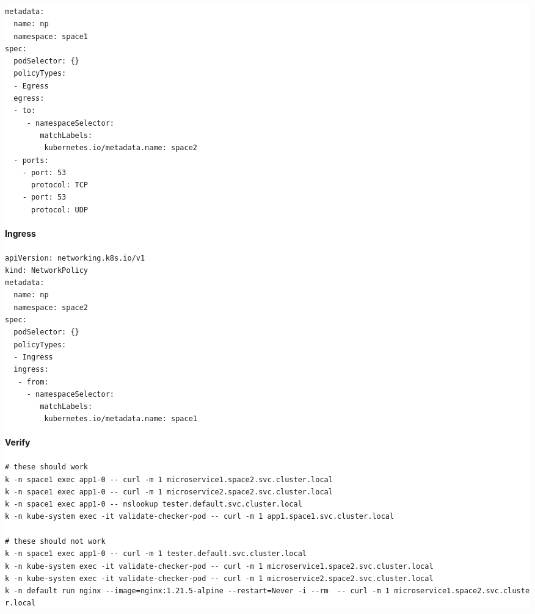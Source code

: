 ```
metadata:
  name: np
  namespace: space1
spec:
  podSelector: {}
  policyTypes:
  - Egress
  egress:
  - to:
     - namespaceSelector:
        matchLabels:
         kubernetes.io/metadata.name: space2
  - ports:
    - port: 53
      protocol: TCP
    - port: 53
      protocol: UDP
```
#### Ingress
```
apiVersion: networking.k8s.io/v1
kind: NetworkPolicy
metadata:
  name: np
  namespace: space2
spec:
  podSelector: {}
  policyTypes:
  - Ingress
  ingress:
   - from:
     - namespaceSelector:
        matchLabels:
         kubernetes.io/metadata.name: space1
```
#### Verify
```
# these should work
k -n space1 exec app1-0 -- curl -m 1 microservice1.space2.svc.cluster.local
k -n space1 exec app1-0 -- curl -m 1 microservice2.space2.svc.cluster.local
k -n space1 exec app1-0 -- nslookup tester.default.svc.cluster.local
k -n kube-system exec -it validate-checker-pod -- curl -m 1 app1.space1.svc.cluster.local

# these should not work
k -n space1 exec app1-0 -- curl -m 1 tester.default.svc.cluster.local
k -n kube-system exec -it validate-checker-pod -- curl -m 1 microservice1.space2.svc.cluster.local
k -n kube-system exec -it validate-checker-pod -- curl -m 1 microservice2.space2.svc.cluster.local
k -n default run nginx --image=nginx:1.21.5-alpine --restart=Never -i --rm  -- curl -m 1 microservice1.space2.svc.cluster.local
```
